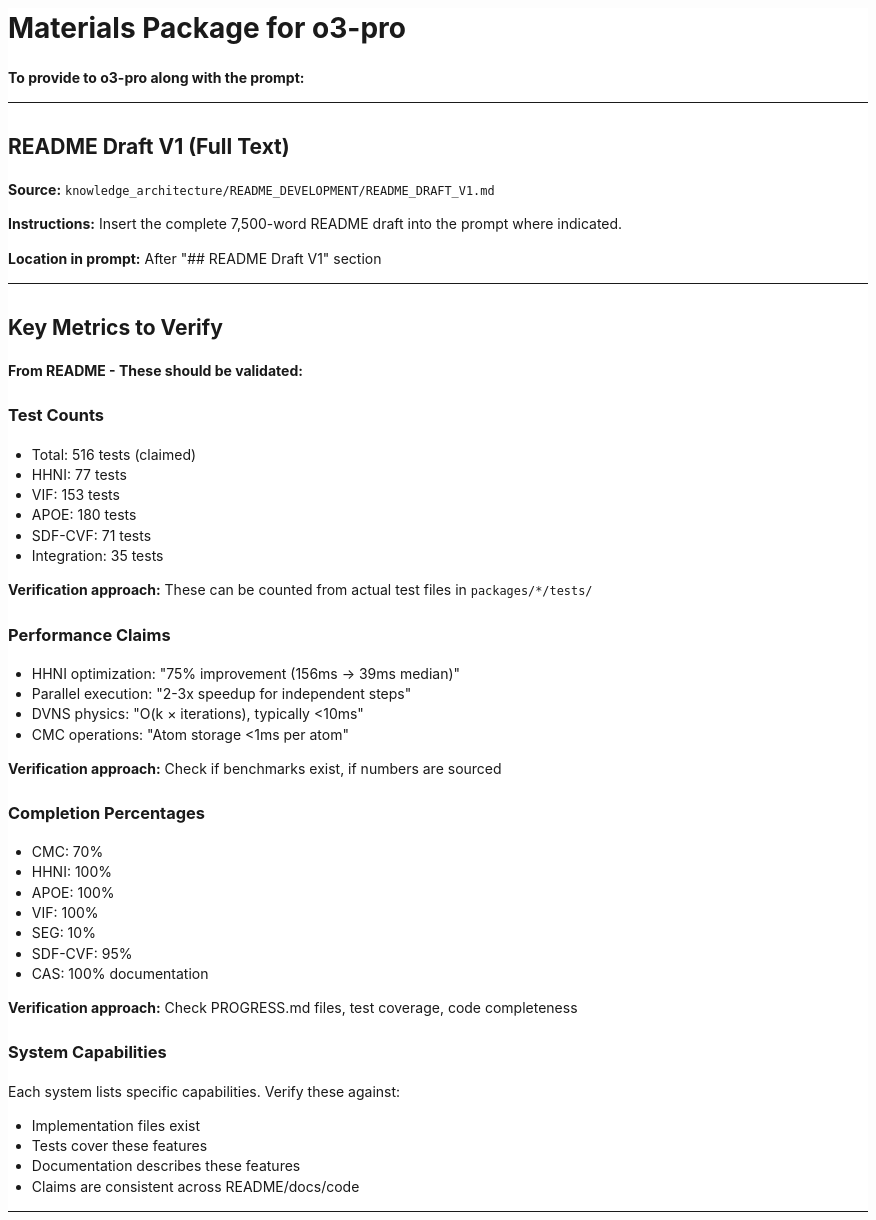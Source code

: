 # Materials Package for o3-pro

**To provide to o3-pro along with the prompt:**

---

## README Draft V1 (Full Text)

**Source:** `knowledge_architecture/README_DEVELOPMENT/README_DRAFT_V1.md`

**Instructions:** Insert the complete 7,500-word README draft into the prompt where indicated.

**Location in prompt:** After "## README Draft V1" section

---

## Key Metrics to Verify

**From README - These should be validated:**

### Test Counts
- Total: 516 tests (claimed)
- HHNI: 77 tests
- VIF: 153 tests
- APOE: 180 tests
- SDF-CVF: 71 tests
- Integration: 35 tests

**Verification approach:** These can be counted from actual test files in `packages/*/tests/`

### Performance Claims
- HHNI optimization: "75% improvement (156ms → 39ms median)"
- Parallel execution: "2-3x speedup for independent steps"
- DVNS physics: "O(k × iterations), typically <10ms"
- CMC operations: "Atom storage <1ms per atom"

**Verification approach:** Check if benchmarks exist, if numbers are sourced

### Completion Percentages
- CMC: 70%
- HHNI: 100%
- APOE: 100%
- VIF: 100%
- SEG: 10%
- SDF-CVF: 95%
- CAS: 100% documentation

**Verification approach:** Check PROGRESS.md files, test coverage, code completeness

### System Capabilities
Each system lists specific capabilities. Verify these against:
- Implementation files exist
- Tests cover these features
- Documentation describes these features
- Claims are consistent across README/docs/code

---